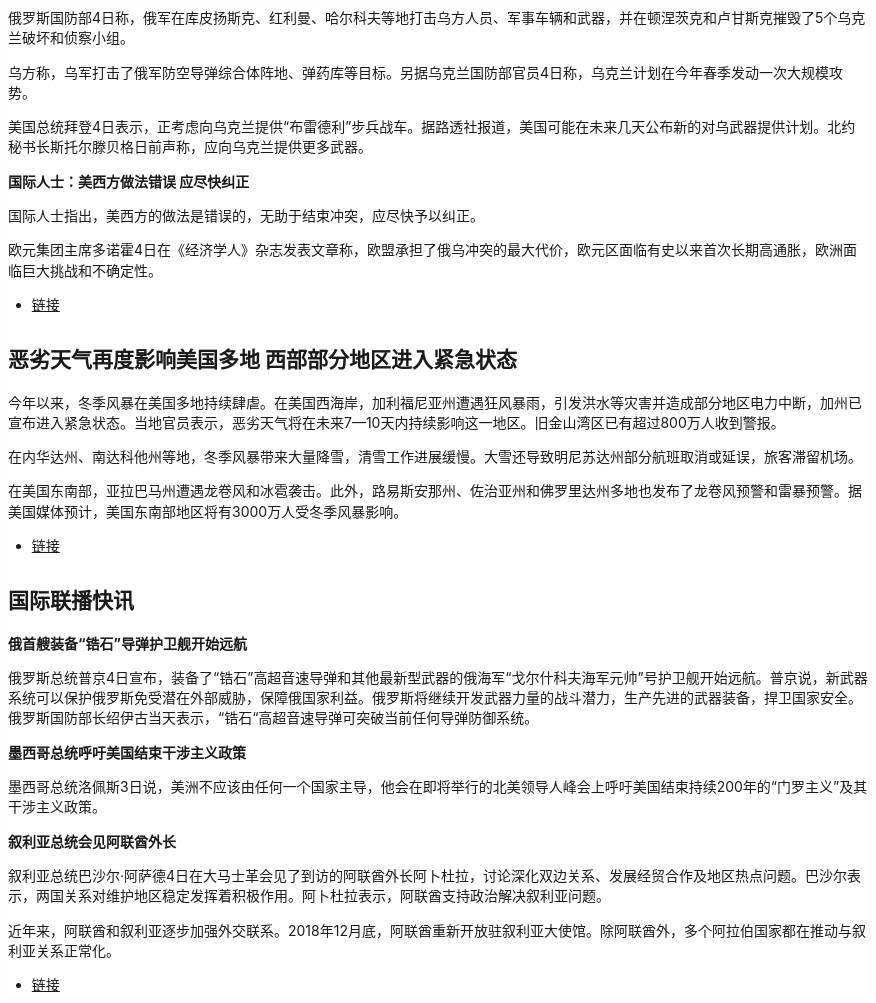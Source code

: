 俄罗斯国防部4日称，俄军在库皮扬斯克、红利曼、哈尔科夫等地打击乌方人员、军事车辆和武器，并在顿涅茨克和卢甘斯克摧毁了5个乌克兰破坏和侦察小组。

乌方称，乌军打击了俄军防空导弹综合体阵地、弹药库等目标。另据乌克兰国防部官员4日称，乌克兰计划在今年春季发动一次大规模攻势。

美国总统拜登4日表示，正考虑向乌克兰提供“布雷德利”步兵战车。据路透社报道，美国可能在未来几天公布新的对乌武器提供计划。北约秘书长斯托尔滕贝格日前声称，应向乌克兰提供更多武器。

**国际人士：美西方做法错误 应尽快纠正**

国际人士指出，美西方的做法是错误的，无助于结束冲突，应尽快予以纠正。

欧元集团主席多诺霍4日在《经济学人》杂志发表文章称，欧盟承担了俄乌冲突的最大代价，欧元区面临有史以来首次长期高通胀，欧洲面临巨大挑战和不确定性。

- [链接](https://tv.cctv.com/2023/01/05/VIDEQQofFogrHY3guuxUsUmA230105.shtml)

## 恶劣天气再度影响美国多地 西部部分地区进入紧急状态

今年以来，冬季风暴在美国多地持续肆虐。在美国西海岸，加利福尼亚州遭遇狂风暴雨，引发洪水等灾害并造成部分地区电力中断，加州已宣布进入紧急状态。当地官员表示，恶劣天气将在未来7—10天内持续影响这一地区。旧金山湾区已有超过800万人收到警报。

在内华达州、南达科他州等地，冬季风暴带来大量降雪，清雪工作进展缓慢。大雪还导致明尼苏达州部分航班取消或延误，旅客滞留机场。

在美国东南部，亚拉巴马州遭遇龙卷风和冰雹袭击。此外，路易斯安那州、佐治亚州和佛罗里达州多地也发布了龙卷风预警和雷暴预警。据美国媒体预计，美国东南部地区将有3000万人受冬季风暴影响。

- [链接](https://tv.cctv.com/2023/01/05/VIDEgkHitul4c88pffa0Iud2230105.shtml)

## 国际联播快讯

**俄首艘装备“锆石”导弹护卫舰开始远航**

俄罗斯总统普京4日宣布，装备了“锆石”高超音速导弹和其他最新型武器的俄海军“戈尔什科夫海军元帅”号护卫舰开始远航。普京说，新武器系统可以保护俄罗斯免受潜在外部威胁，保障俄国家利益。俄罗斯将继续开发武器力量的战斗潜力，生产先进的武器装备，捍卫国家安全。俄罗斯国防部长绍伊古当天表示，“锆石“高超音速导弹可突破当前任何导弹防御系统。

**墨西哥总统呼吁美国结束干涉主义政策**

墨西哥总统洛佩斯3日说，美洲不应该由任何一个国家主导，他会在即将举行的北美领导人峰会上呼吁美国结束持续200年的“门罗主义”及其干涉主义政策。

**叙利亚总统会见阿联酋外长**

叙利亚总统巴沙尔·阿萨德4日在大马士革会见了到访的阿联酋外长阿卜杜拉，讨论深化双边关系、发展经贸合作及地区热点问题。巴沙尔表示，两国关系对维护地区稳定发挥着积极作用。阿卜杜拉表示，阿联酋支持政治解决叙利亚问题。

近年来，阿联酋和叙利亚逐步加强外交联系。2018年12月底，阿联酋重新开放驻叙利亚大使馆。除阿联酋外，多个阿拉伯国家都在推动与叙利亚关系正常化。

- [链接](https://tv.cctv.com/2023/01/05/VIDEsiafjG9nNxAZSQ5VLejq230105.shtml)
